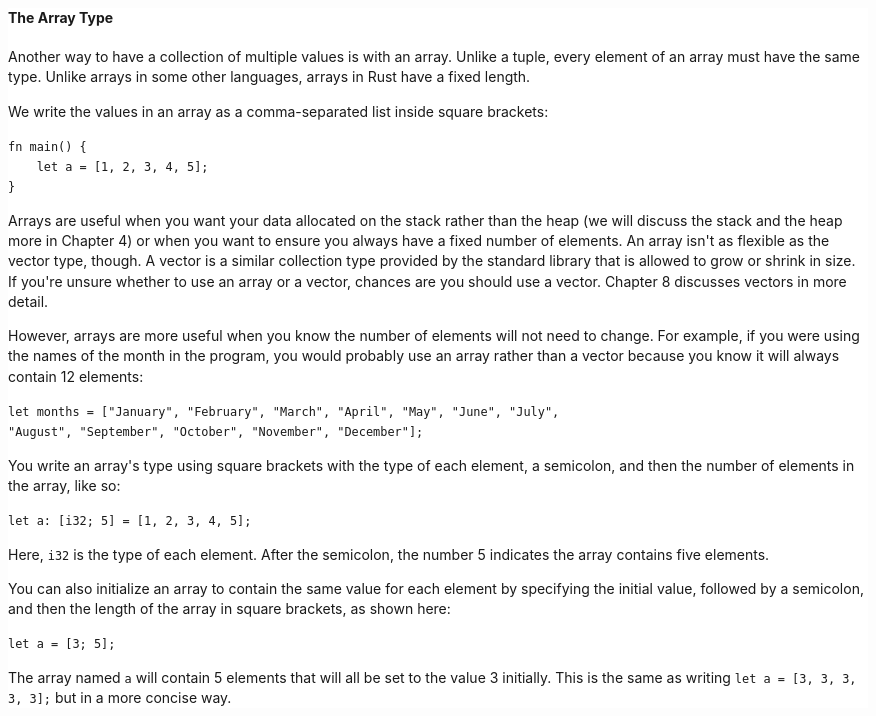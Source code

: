 #### The Array Type

Another way to have a collection of multiple values is with an array. Unlike a tuple, every element of an array must
have the same type. Unlike arrays in some other languages, arrays in Rust have a fixed length.

We write the values in an array as a comma-separated list inside square brackets:

```rust, noplayground
fn main() {
    let a = [1, 2, 3, 4, 5];
}
```

Arrays are useful when you want your data allocated on the stack rather than the heap (we will discuss the stack and the
heap more in Chapter 4) or when you want to ensure you always have a fixed number of elements. An array isn't as
flexible as the vector type, though. A vector is a similar collection type provided by the standard library that is
allowed to grow or shrink in size. If you're unsure whether to use an array or a vector, chances are you should use a
vector. Chapter 8 discusses vectors in more detail.

However, arrays are more useful when you know the number of elements will not need to change. For example, if you were
using the names of the month in the program, you would probably use an array rather than a vector because you know it
will always contain 12 elements:

```rust, noplayground
let months = ["January", "February", "March", "April", "May", "June", "July",
"August", "September", "October", "November", "December"];
```

You write an array's type using square brackets with the type of each element, a semicolon, and then the number of
elements in the array, like so:

```rust, noplayground
let a: [i32; 5] = [1, 2, 3, 4, 5];
```

Here, `i32` is the type of each element. After the semicolon, the number 5 indicates the array contains five elements.

You can also initialize an array to contain the same value for each element by specifying the initial value, followed by
a semicolon, and then the length of the array in square brackets, as shown here:

```rust, noplayground
let a = [3; 5];
```

The array named `a` will contain 5 elements that will all be set to the value 3 initially. This is the same as
writing `let a = [3, 3, 3, 3, 3];` but in a more concise way.
